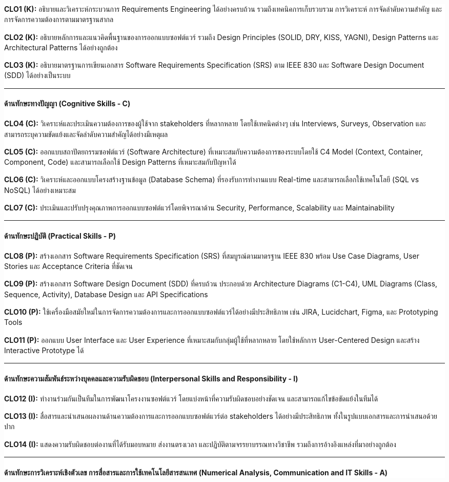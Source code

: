 **CLO1 (K):** อธิบายและวิเคราะห์กระบวนการ Requirements Engineering ได้อย่างครบถ้วน รวมถึงเทคนิคการเก็บรวบรวม การวิเคราะห์ การจัดลำดับความสำคัญ และการจัดการความต้องการตามมาตรฐานสากล

**CLO2 (K):** อธิบายหลักการและแนวคิดพื้นฐานของการออกแบบซอฟต์แวร์ รวมถึง Design Principles (SOLID, DRY, KISS, YAGNI), Design Patterns และ Architectural Patterns ได้อย่างถูกต้อง

**CLO3 (K):** อธิบายมาตรฐานการเขียนเอกสาร Software Requirements Specification (SRS) ตาม IEEE 830 และ Software Design Document (SDD) ได้อย่างเป็นระบบ

---

#### ด้านทักษะทางปัญญา (Cognitive Skills - C)

**CLO4 (C):** วิเคราะห์และประเมินความต้องการของผู้ใช้จาก stakeholders ที่หลากหลาย โดยใช้เทคนิคต่างๆ เช่น Interviews, Surveys, Observation และสามารถระบุความขัดแย้งและจัดลำดับความสำคัญได้อย่างมีเหตุผล

**CLO5 (C):** ออกแบบสถาปัตยกรรมซอฟต์แวร์ (Software Architecture) ที่เหมาะสมกับความต้องการของระบบโดยใช้ C4 Model (Context, Container, Component, Code) และสามารถเลือกใช้ Design Patterns ที่เหมาะสมกับปัญหาได้

**CLO6 (C):** วิเคราะห์และออกแบบโครงสร้างฐานข้อมูล (Database Schema) ที่รองรับการทำงานแบบ Real-time และสามารถเลือกใช้เทคโนโลยี (SQL vs NoSQL) ได้อย่างเหมาะสม

**CLO7 (C):** ประเมินและปรับปรุงคุณภาพการออกแบบซอฟต์แวร์โดยพิจารณาด้าน Security, Performance, Scalability และ Maintainability

---

#### ด้านทักษะปฏิบัติ (Practical Skills - P)

**CLO8 (P):** สร้างเอกสาร Software Requirements Specification (SRS) ที่สมบูรณ์ตามมาตรฐาน IEEE 830 พร้อม Use Case Diagrams, User Stories และ Acceptance Criteria ที่ชัดเจน

**CLO9 (P):** สร้างเอกสาร Software Design Document (SDD) ที่ครบถ้วน ประกอบด้วย Architecture Diagrams (C1-C4), UML Diagrams (Class, Sequence, Activity), Database Design และ API Specifications

**CLO10 (P):** ใช้เครื่องมือสมัยใหม่ในการจัดการความต้องการและการออกแบบซอฟต์แวร์ได้อย่างมีประสิทธิภาพ เช่น JIRA, Lucidchart, Figma, และ Prototyping Tools

**CLO11 (P):** ออกแบบ User Interface และ User Experience ที่เหมาะสมกับกลุ่มผู้ใช้ที่หลากหลาย โดยใช้หลักการ User-Centered Design และสร้าง Interactive Prototype ได้

---

#### ด้านทักษะความสัมพันธ์ระหว่างบุคคลและความรับผิดชอบ (Interpersonal Skills and Responsibility - I)

**CLO12 (I):** ทำงานร่วมกันเป็นทีมในการพัฒนาโครงงานซอฟต์แวร์ โดยแบ่งหน้าที่ความรับผิดชอบอย่างชัดเจน และสามารถแก้ไขข้อขัดแย้งในทีมได้

**CLO13 (I):** สื่อสารและนำเสนอผลงานด้านความต้องการและการออกแบบซอฟต์แวร์ต่อ stakeholders ได้อย่างมีประสิทธิภาพ ทั้งในรูปแบบเอกสารและการนำเสนอด้วยปาก

**CLO14 (I):** แสดงความรับผิดชอบต่องานที่ได้รับมอบหมาย ส่งงานตรงเวลา และปฏิบัติตามจรรยาบรรณทางวิชาชีพ รวมถึงการอ้างอิงแหล่งที่มาอย่างถูกต้อง

---

#### ด้านทักษะการวิเคราะห์เชิงตัวเลข การสื่อสารและการใช้เทคโนโลยีสารสนเทศ (Numerical Analysis, Communication and IT Skills - A)
